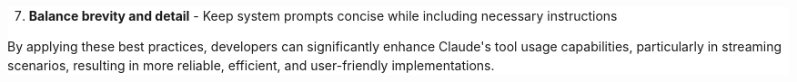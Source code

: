 7. **Balance brevity and detail** - Keep system prompts concise while including necessary instructions

By applying these best practices, developers can significantly enhance Claude's tool usage capabilities, particularly in streaming scenarios, resulting in more reliable, efficient, and user-friendly implementations.
